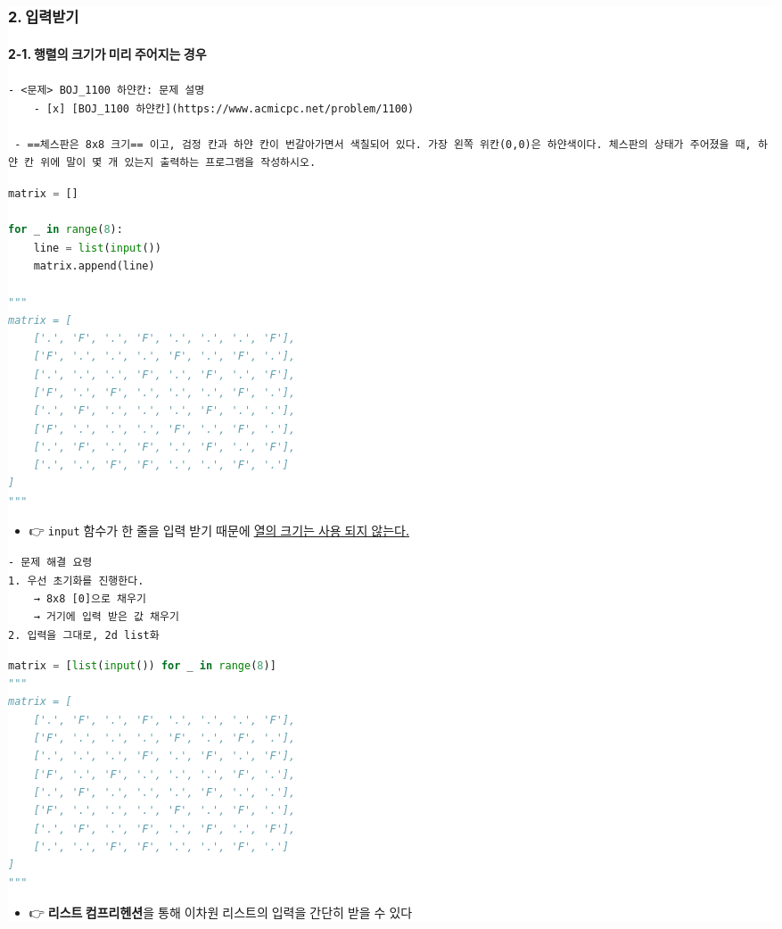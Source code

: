 ### 2. 입력받기
#### 2-1. 행렬의 크기가 미리 주어지는 경우
```ad-question
- <문제> BOJ_1100 하얀칸: 문제 설명
	- [x] [BOJ_1100 하얀칸](https://www.acmicpc.net/problem/1100)

 - ==체스판은 8x8 크기== 이고, 검정 칸과 하얀 칸이 번갈아가면서 색칠되어 있다. 가장 왼쪽 위칸(0,0)은 하얀색이다. 체스판의 상태가 주어졌을 때, 하얀 칸 위에 말이 몇 개 있는지 출력하는 프로그램을 작성하시오. 
```

```python
matrix = []

for _ in range(8):
	line = list(input())
	matrix.append(line)

"""
matrix = [
	['.', 'F', '.', 'F', '.', '.', '.', 'F'],
	['F', '.', '.', '.', 'F', '.', 'F', '.'],
	['.', '.', '.', 'F', '.', 'F', '.', 'F'],
	['F', '.', 'F', '.', '.', '.', 'F', '.'],
	['.', 'F', '.', '.', '.', 'F', '.', '.'],
	['F', '.', '.', '.', 'F', '.', 'F', '.'],
	['.', 'F', '.', 'F', '.', 'F', '.', 'F'],
	['.', '.', 'F', 'F', '.', '.', 'F', '.']
]
"""
```
- 👉 `input` 함수가 한 줄을 입력 받기 때문에 <u>열의 크기는 사용 되지 않는다.</u>

```ad-tip
- 문제 해결 요령
1. 우선 초기화를 진행한다.
	→ 8x8 [0]으로 채우기
	→ 거기에 입력 받은 값 채우기
2. 입력을 그대로, 2d list화
```

```python
matrix = [list(input()) for _ in range(8)]
"""
matrix = [
	['.', 'F', '.', 'F', '.', '.', '.', 'F'],
	['F', '.', '.', '.', 'F', '.', 'F', '.'],
	['.', '.', '.', 'F', '.', 'F', '.', 'F'],
	['F', '.', 'F', '.', '.', '.', 'F', '.'],
	['.', 'F', '.', '.', '.', 'F', '.', '.'],
	['F', '.', '.', '.', 'F', '.', 'F', '.'],
	['.', 'F', '.', 'F', '.', 'F', '.', 'F'],
	['.', '.', 'F', 'F', '.', '.', 'F', '.']
]
"""
```
- 👉 **리스트 컴프리헨션**을 통해 이차원 리스트의 입력을 간단히 받을 수 있다
